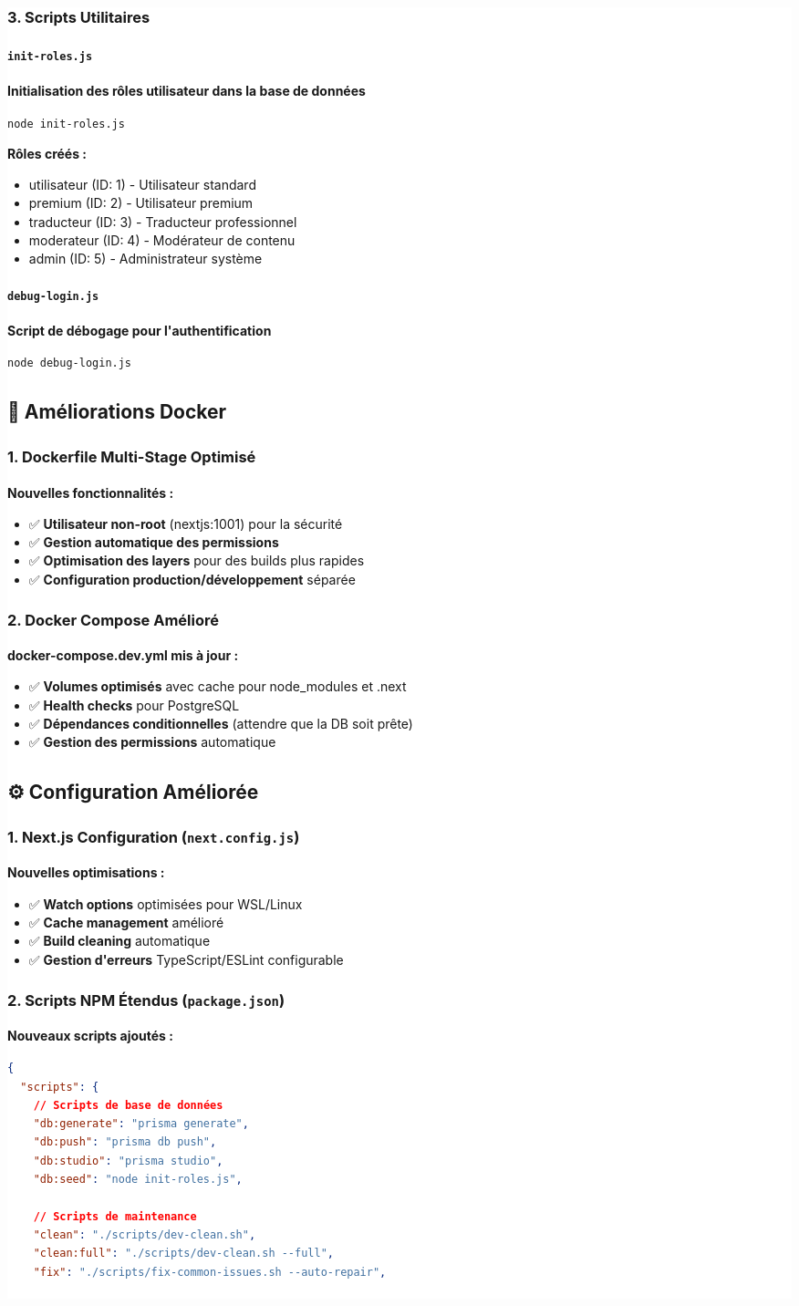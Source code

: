 ### 3. Scripts Utilitaires

#### `init-roles.js`
**Initialisation des rôles utilisateur dans la base de données**
```bash
node init-roles.js
```

**Rôles créés :**
- utilisateur (ID: 1) - Utilisateur standard
- premium (ID: 2) - Utilisateur premium
- traducteur (ID: 3) - Traducteur professionnel
- moderateur (ID: 4) - Modérateur de contenu
- admin (ID: 5) - Administrateur système

#### `debug-login.js`
**Script de débogage pour l'authentification**
```bash
node debug-login.js
```

## 🐳 Améliorations Docker

### 1. Dockerfile Multi-Stage Optimisé
**Nouvelles fonctionnalités :**
- ✅ **Utilisateur non-root** (nextjs:1001) pour la sécurité
- ✅ **Gestion automatique des permissions**
- ✅ **Optimisation des layers** pour des builds plus rapides
- ✅ **Configuration production/développement** séparée

### 2. Docker Compose Amélioré
**docker-compose.dev.yml mis à jour :**
- ✅ **Volumes optimisés** avec cache pour node_modules et .next
- ✅ **Health checks** pour PostgreSQL
- ✅ **Dépendances conditionnelles** (attendre que la DB soit prête)
- ✅ **Gestion des permissions** automatique

## ⚙️ Configuration Améliorée

### 1. Next.js Configuration (`next.config.js`)
**Nouvelles optimisations :**
- ✅ **Watch options** optimisées pour WSL/Linux
- ✅ **Cache management** amélioré
- ✅ **Build cleaning** automatique
- ✅ **Gestion d'erreurs** TypeScript/ESLint configurable

### 2. Scripts NPM Étendus (`package.json`)
**Nouveaux scripts ajoutés :**
```json
{
  "scripts": {
    // Scripts de base de données
    "db:generate": "prisma generate",
    "db:push": "prisma db push",
    "db:studio": "prisma studio",
    "db:seed": "node init-roles.js",
    
    // Scripts de maintenance
    "clean": "./scripts/dev-clean.sh",
    "clean:full": "./scripts/dev-clean.sh --full",
    "fix": "./scripts/fix-common-issues.sh --auto-repair",
    
```